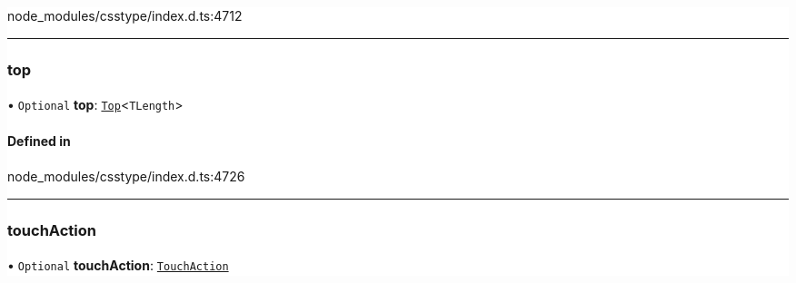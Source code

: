 node_modules/csstype/index.d.ts:4712

___

### top

• `Optional` **top**: [`Top`](../wiki/%3Cinternal%3E#top)<`TLength`\>

#### Defined in

node_modules/csstype/index.d.ts:4726

___

### touchAction

• `Optional` **touchAction**: [`TouchAction`](../wiki/%3Cinternal%3E#touchaction)

